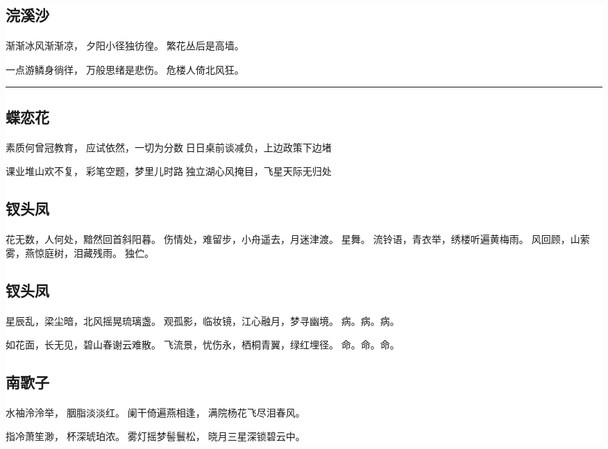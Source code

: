
## 浣溪沙

渐渐冰风渐渐凉，
夕阳小径独彷徨。
繁花丛后是高墙。

一点游鳞身徜徉，
万般思绪是悲伤。
危楼人倚北风狂。

---
## 蝶恋花

素质何曾冠教育，
应试依然，一切为分数
日日桌前谈减负，上边政策下边堵

课业堆山欢不复，
彩笔空题，梦里儿时路
独立湖心风掩目，飞星天际无归处


## 钗头凤

花无数，人何处，黯然回首斜阳暮。
伤情处，难留步，小舟遥去，月迷津渡。
星舞。
流铃语，青衣举，绣楼听遍黄梅雨。
风回顾，山萦雾，燕惊庭树，泪藏残雨。
独伫。


## 钗头凤

星辰乱，梁尘暗，北风摇晃琉璃盏。
观孤影，临妆镜，江心融月，梦寻幽境。
病。病。病。

如花面，长无见，碧山春谢云难散。
飞流景，忧伤永，栖桐青翼，绿红埋径。
命。命。命。


## 南歌子

水袖泠泠举，
胭脂淡淡红。
阑干倚遍燕相逢，
满院杨花飞尽泪春风。

指冷萧笙渺，
杯深琥珀浓。
雾灯摇梦髻鬟松，
晓月三星深锁碧云中。

